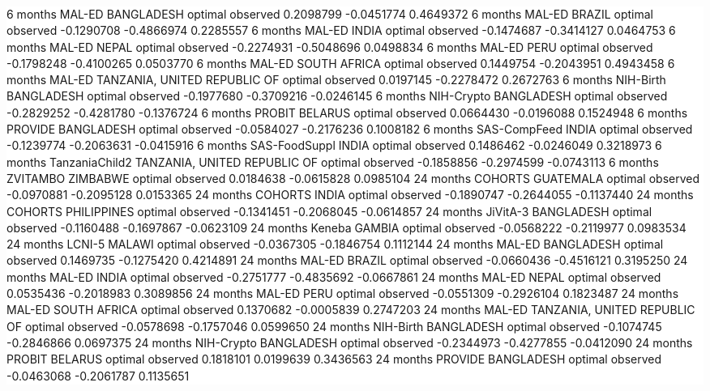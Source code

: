 6 months    MAL-ED           BANGLADESH                     optimal              observed           0.2098799   -0.0451774    0.4649372
6 months    MAL-ED           BRAZIL                         optimal              observed          -0.1290708   -0.4866974    0.2285557
6 months    MAL-ED           INDIA                          optimal              observed          -0.1474687   -0.3414127    0.0464753
6 months    MAL-ED           NEPAL                          optimal              observed          -0.2274931   -0.5048696    0.0498834
6 months    MAL-ED           PERU                           optimal              observed          -0.1798248   -0.4100265    0.0503770
6 months    MAL-ED           SOUTH AFRICA                   optimal              observed           0.1449754   -0.2043951    0.4943458
6 months    MAL-ED           TANZANIA, UNITED REPUBLIC OF   optimal              observed           0.0197145   -0.2278472    0.2672763
6 months    NIH-Birth        BANGLADESH                     optimal              observed          -0.1977680   -0.3709216   -0.0246145
6 months    NIH-Crypto       BANGLADESH                     optimal              observed          -0.2829252   -0.4281780   -0.1376724
6 months    PROBIT           BELARUS                        optimal              observed           0.0664430   -0.0196088    0.1524948
6 months    PROVIDE          BANGLADESH                     optimal              observed          -0.0584027   -0.2176236    0.1008182
6 months    SAS-CompFeed     INDIA                          optimal              observed          -0.1239774   -0.2063631   -0.0415916
6 months    SAS-FoodSuppl    INDIA                          optimal              observed           0.1486462   -0.0246049    0.3218973
6 months    TanzaniaChild2   TANZANIA, UNITED REPUBLIC OF   optimal              observed          -0.1858856   -0.2974599   -0.0743113
6 months    ZVITAMBO         ZIMBABWE                       optimal              observed           0.0184638   -0.0615828    0.0985104
24 months   COHORTS          GUATEMALA                      optimal              observed          -0.0970881   -0.2095128    0.0153365
24 months   COHORTS          INDIA                          optimal              observed          -0.1890747   -0.2644055   -0.1137440
24 months   COHORTS          PHILIPPINES                    optimal              observed          -0.1341451   -0.2068045   -0.0614857
24 months   JiVitA-3         BANGLADESH                     optimal              observed          -0.1160488   -0.1697867   -0.0623109
24 months   Keneba           GAMBIA                         optimal              observed          -0.0568222   -0.2119977    0.0983534
24 months   LCNI-5           MALAWI                         optimal              observed          -0.0367305   -0.1846754    0.1112144
24 months   MAL-ED           BANGLADESH                     optimal              observed           0.1469735   -0.1275420    0.4214891
24 months   MAL-ED           BRAZIL                         optimal              observed          -0.0660436   -0.4516121    0.3195250
24 months   MAL-ED           INDIA                          optimal              observed          -0.2751777   -0.4835692   -0.0667861
24 months   MAL-ED           NEPAL                          optimal              observed           0.0535436   -0.2018983    0.3089856
24 months   MAL-ED           PERU                           optimal              observed          -0.0551309   -0.2926104    0.1823487
24 months   MAL-ED           SOUTH AFRICA                   optimal              observed           0.1370682   -0.0005839    0.2747203
24 months   MAL-ED           TANZANIA, UNITED REPUBLIC OF   optimal              observed          -0.0578698   -0.1757046    0.0599650
24 months   NIH-Birth        BANGLADESH                     optimal              observed          -0.1074745   -0.2846866    0.0697375
24 months   NIH-Crypto       BANGLADESH                     optimal              observed          -0.2344973   -0.4277855   -0.0412090
24 months   PROBIT           BELARUS                        optimal              observed           0.1818101    0.0199639    0.3436563
24 months   PROVIDE          BANGLADESH                     optimal              observed          -0.0463068   -0.2061787    0.1135651